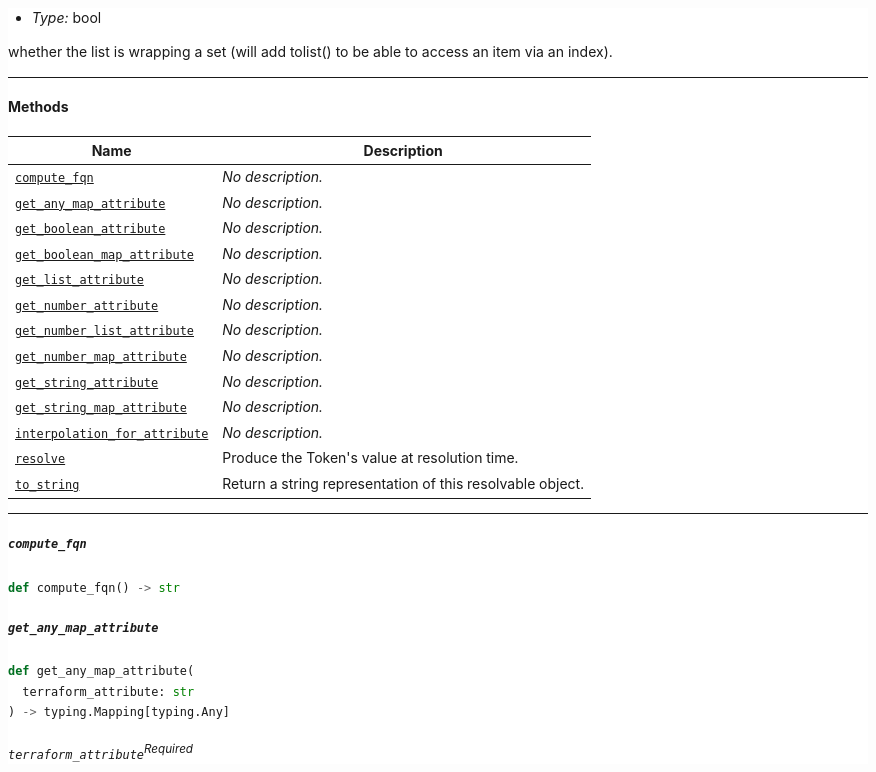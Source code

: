 - *Type:* bool

whether the list is wrapping a set (will add tolist() to be able to access an item via an index).

---

#### Methods <a name="Methods" id="Methods"></a>

| **Name** | **Description** |
| --- | --- |
| <code><a href="#rhizo-co-terraform-provider-oci.dnsRrset.DnsRrsetItemsOutputReference.computeFqn">compute_fqn</a></code> | *No description.* |
| <code><a href="#rhizo-co-terraform-provider-oci.dnsRrset.DnsRrsetItemsOutputReference.getAnyMapAttribute">get_any_map_attribute</a></code> | *No description.* |
| <code><a href="#rhizo-co-terraform-provider-oci.dnsRrset.DnsRrsetItemsOutputReference.getBooleanAttribute">get_boolean_attribute</a></code> | *No description.* |
| <code><a href="#rhizo-co-terraform-provider-oci.dnsRrset.DnsRrsetItemsOutputReference.getBooleanMapAttribute">get_boolean_map_attribute</a></code> | *No description.* |
| <code><a href="#rhizo-co-terraform-provider-oci.dnsRrset.DnsRrsetItemsOutputReference.getListAttribute">get_list_attribute</a></code> | *No description.* |
| <code><a href="#rhizo-co-terraform-provider-oci.dnsRrset.DnsRrsetItemsOutputReference.getNumberAttribute">get_number_attribute</a></code> | *No description.* |
| <code><a href="#rhizo-co-terraform-provider-oci.dnsRrset.DnsRrsetItemsOutputReference.getNumberListAttribute">get_number_list_attribute</a></code> | *No description.* |
| <code><a href="#rhizo-co-terraform-provider-oci.dnsRrset.DnsRrsetItemsOutputReference.getNumberMapAttribute">get_number_map_attribute</a></code> | *No description.* |
| <code><a href="#rhizo-co-terraform-provider-oci.dnsRrset.DnsRrsetItemsOutputReference.getStringAttribute">get_string_attribute</a></code> | *No description.* |
| <code><a href="#rhizo-co-terraform-provider-oci.dnsRrset.DnsRrsetItemsOutputReference.getStringMapAttribute">get_string_map_attribute</a></code> | *No description.* |
| <code><a href="#rhizo-co-terraform-provider-oci.dnsRrset.DnsRrsetItemsOutputReference.interpolationForAttribute">interpolation_for_attribute</a></code> | *No description.* |
| <code><a href="#rhizo-co-terraform-provider-oci.dnsRrset.DnsRrsetItemsOutputReference.resolve">resolve</a></code> | Produce the Token's value at resolution time. |
| <code><a href="#rhizo-co-terraform-provider-oci.dnsRrset.DnsRrsetItemsOutputReference.toString">to_string</a></code> | Return a string representation of this resolvable object. |

---

##### `compute_fqn` <a name="compute_fqn" id="rhizo-co-terraform-provider-oci.dnsRrset.DnsRrsetItemsOutputReference.computeFqn"></a>

```python
def compute_fqn() -> str
```

##### `get_any_map_attribute` <a name="get_any_map_attribute" id="rhizo-co-terraform-provider-oci.dnsRrset.DnsRrsetItemsOutputReference.getAnyMapAttribute"></a>

```python
def get_any_map_attribute(
  terraform_attribute: str
) -> typing.Mapping[typing.Any]
```

###### `terraform_attribute`<sup>Required</sup> <a name="terraform_attribute" id="rhizo-co-terraform-provider-oci.dnsRrset.DnsRrsetItemsOutputReference.getAnyMapAttribute.parameter.terraformAttribute"></a>
